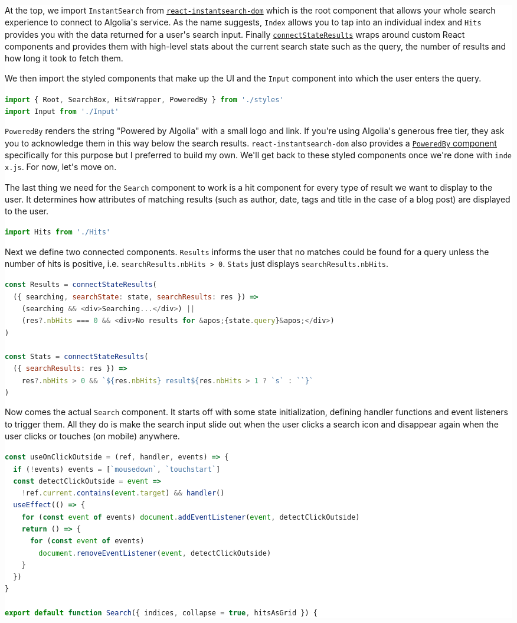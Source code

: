 ```js:title=src/components/search/index.js
```

At the top, we import `InstantSearch` from [`react-instantsearch-dom`](https://community.algolia.com/react-instantsearch) which is the root component that allows your whole search experience to connect to Algolia's service. As the name suggests, `Index` allows you to tap into an individual index and `Hits` provides you with the data returned for a user's search input. Finally [`connectStateResults`](https://community.algolia.com/react-instantsearch/connectors/connectStateResults.html) wraps around custom React components and provides them with high-level stats about the current search state such as the query, the number of results and how long it took to fetch them.

We then import the styled components that make up the UI and the `Input` component into which the user enters the query.

```js
import { Root, SearchBox, HitsWrapper, PoweredBy } from './styles'
import Input from './Input'
```

`PoweredBy` renders the string "Powered by Algolia" with a small logo and link. If you're using Algolia's generous free tier, they ask you to acknowledge them in this way below the search results. `react-instantsearch-dom` also provides a [`PoweredBy` component](https://community.algolia.com/react-instantsearch/widgets/PoweredBy.html) specifically for this purpose but I preferred to build my own. We'll get back to these styled components once we're done with `index.js`. For now, let's move on.

The last thing we need for the `Search` component to work is a hit component for every type of result we want to display to the user. It determines how attributes of matching results (such as author, date, tags and title in the case of a blog post) are displayed to the user.

```js
import Hits from './Hits'
```

Next we define two connected components. `Results` informs the user that no matches could be found for a query unless the number of hits is positive, i.e. `searchResults.nbHits > 0`. `Stats` just displays `searchResults.nbHits`.

```js
const Results = connectStateResults(
  ({ searching, searchState: state, searchResults: res }) =>
    (searching && <div>Searching...</div>) ||
    (res?.nbHits === 0 && <div>No results for &apos;{state.query}&apos;</div>)
)

const Stats = connectStateResults(
  ({ searchResults: res }) =>
    res?.nbHits > 0 && `${res.nbHits} result${res.nbHits > 1 ? `s` : ``}`
)
```

Now comes the actual `Search` component. It starts off with some state initialization, defining handler functions and event listeners to trigger them. All they do is make the search input slide out when the user clicks a search icon and disappear again when the user clicks or touches (on mobile) anywhere.

```js
const useOnClickOutside = (ref, handler, events) => {
  if (!events) events = [`mousedown`, `touchstart`]
  const detectClickOutside = event =>
    !ref.current.contains(event.target) && handler()
  useEffect(() => {
    for (const event of events) document.addEventListener(event, detectClickOutside)
    return () => {
      for (const event of events)
        document.removeEventListener(event, detectClickOutside)
    }
  })
}

export default function Search({ indices, collapse = true, hitsAsGrid }) {
```